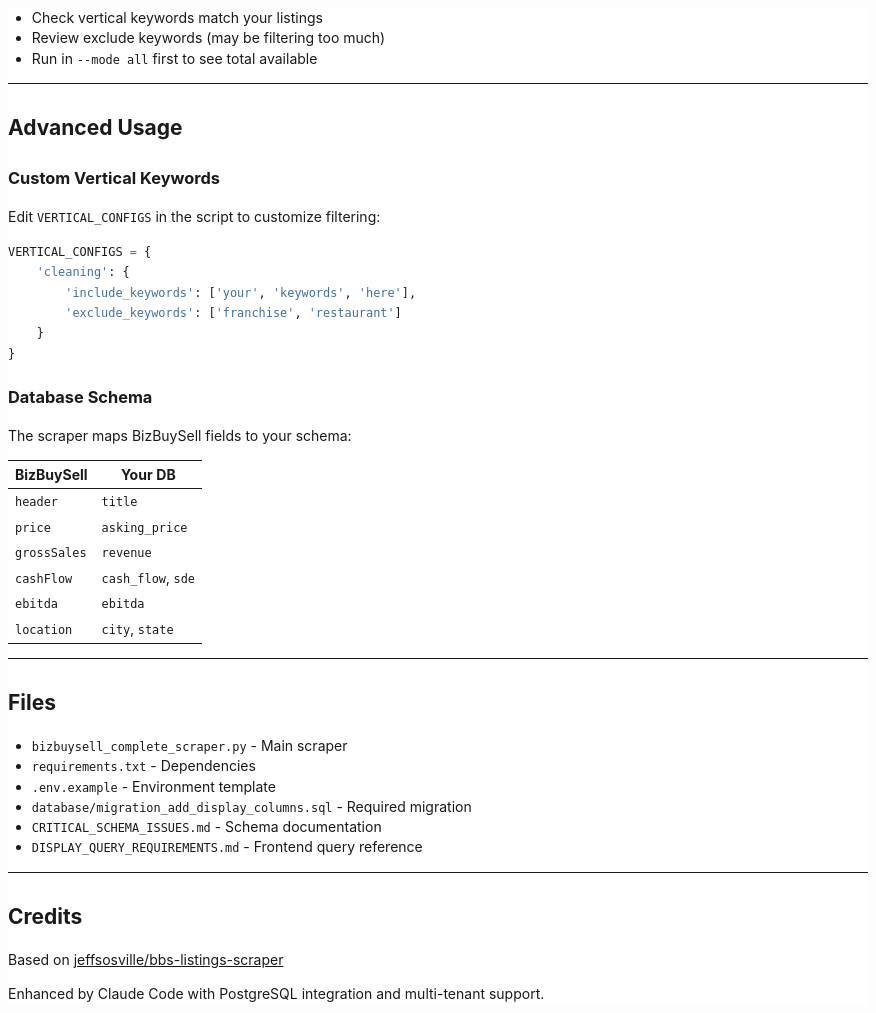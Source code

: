 - Check vertical keywords match your listings
- Review exclude keywords (may be filtering too much)
- Run in `--mode all` first to see total available

---

## Advanced Usage

### Custom Vertical Keywords

Edit `VERTICAL_CONFIGS` in the script to customize filtering:

```python
VERTICAL_CONFIGS = {
    'cleaning': {
        'include_keywords': ['your', 'keywords', 'here'],
        'exclude_keywords': ['franchise', 'restaurant']
    }
}
```

### Database Schema

The scraper maps BizBuySell fields to your schema:

| BizBuySell | Your DB |
|------------|---------|
| `header` | `title` |
| `price` | `asking_price` |
| `grossSales` | `revenue` |
| `cashFlow` | `cash_flow`, `sde` |
| `ebitda` | `ebitda` |
| `location` | `city`, `state` |

---

## Files

- `bizbuysell_complete_scraper.py` - Main scraper
- `requirements.txt` - Dependencies
- `.env.example` - Environment template
- `database/migration_add_display_columns.sql` - Required migration
- `CRITICAL_SCHEMA_ISSUES.md` - Schema documentation
- `DISPLAY_QUERY_REQUIREMENTS.md` - Frontend query reference

---

## Credits

Based on [jeffsosville/bbs-listings-scraper](https://github.com/jeffsosville/bbs-listings-scraper)

Enhanced by Claude Code with PostgreSQL integration and multi-tenant support.
